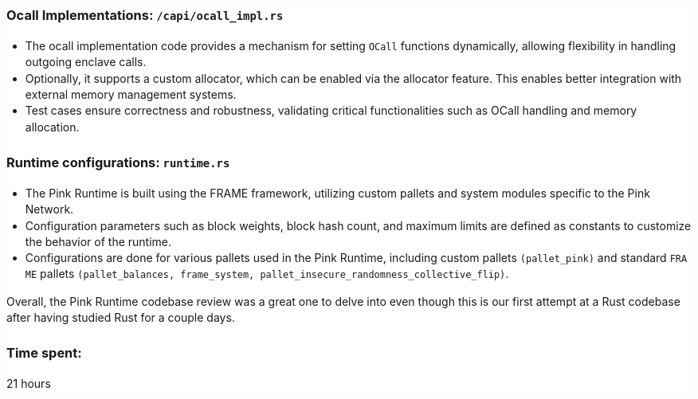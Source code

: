 ### Ocall Implementations: `/capi/ocall_impl.rs`

- The ocall implementation code provides a mechanism for setting `OCall` functions dynamically, allowing flexibility in handling outgoing enclave calls.
- Optionally, it supports a custom allocator, which can be enabled via the allocator feature. This enables better integration with external memory management systems.
- Test cases ensure correctness and robustness, validating critical functionalities such as OCall handling and memory allocation.

### Runtime configurations: `runtime.rs`

- The Pink Runtime is built using the FRAME framework, utilizing custom pallets and system modules specific to the Pink Network.
- Configuration parameters such as block weights, block hash count, and maximum limits are defined as constants to customize the behavior of the runtime.
- Configurations are done for various pallets used in the Pink Runtime, including custom pallets `(pallet_pink)` and standard `FRAME` pallets `(pallet_balances, frame_system, pallet_insecure_randomness_collective_flip)`.

Overall, the Pink Runtime codebase review was a great one to delve into even though this is our first attempt at a Rust codebase after having studied Rust for a couple days.




### Time spent:
21 hours